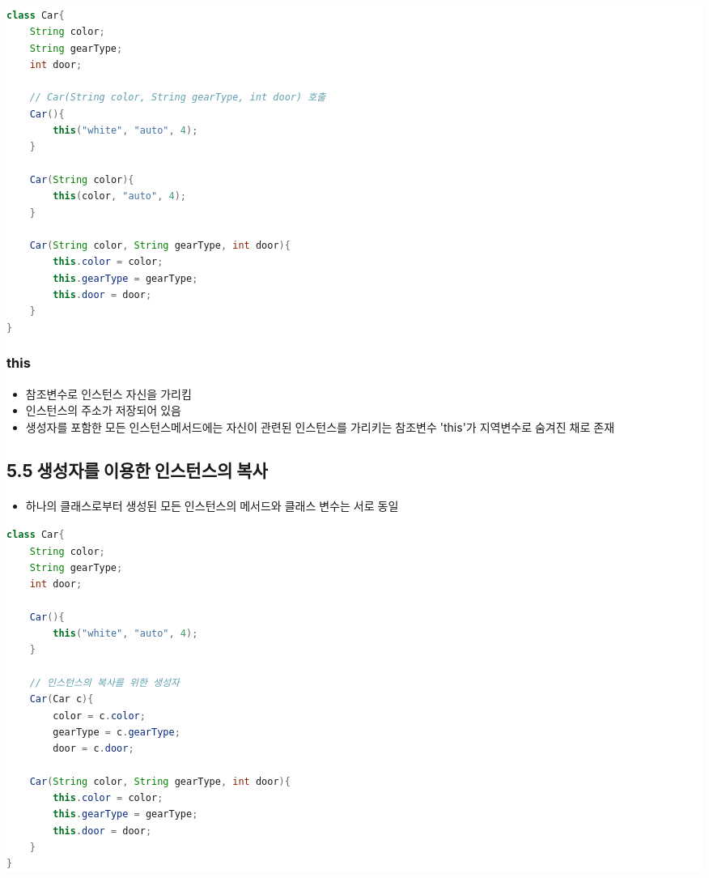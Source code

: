 ``` java
class Car{
    String color;
    String gearType;
    int door;

    // Car(String color, String gearType, int door) 호출
    Car(){
        this("white", "auto", 4);
    }

    Car(String color){
        this(color, "auto", 4);
    }

    Car(String color, String gearType, int door){
        this.color = color;
        this.gearType = gearType;
        this.door = door;
    }
}
```
   
### this
- 참조변수로 인스턴스 자신을 가리킴
- 인스턴스의 주소가 저장되어 있음
- 생성자를 포함한 모든 인스턴스메서드에는 자신이 관련된 인스턴스를 가리키는 참조변수 'this'가 지역변수로 숨겨진 채로 존재

## 5.5 생성자를 이용한 인스턴스의 복사
- 하나의 클래스로부터 생성된 모든 인스턴스의 메서드와 클래스 변수는 서로 동일
```java
class Car{
    String color;
    String gearType;
    int door;

    Car(){
        this("white", "auto", 4);
    }

    // 인스턴스의 복사를 위한 생성자
    Car(Car c){
        color = c.color;
        gearType = c.gearType;
        door = c.door;

    Car(String color, String gearType, int door){
        this.color = color;
        this.gearType = gearType;
        this.door = door;
    }
}
```
